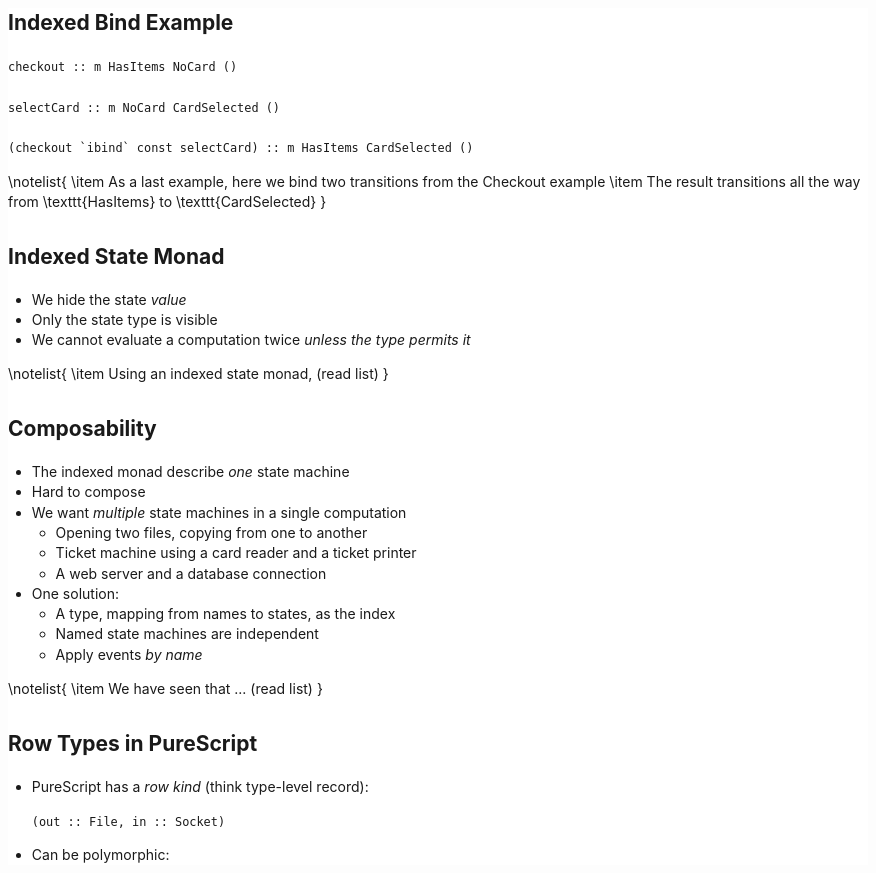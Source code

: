 ## Indexed Bind Example

```{.haskell}
checkout :: m HasItems NoCard ()

selectCard :: m NoCard CardSelected ()

(checkout `ibind` const selectCard) :: m HasItems CardSelected ()
```

\notelist{
  \item As a last example, here we bind two transitions from the
    Checkout example
  \item The result transitions all the way from \texttt{HasItems} to
    \texttt{CardSelected}
}

## Indexed State Monad

* We hide the state *value*
* Only the state type is visible
* We cannot evaluate a computation twice *unless the type permits it*

\notelist{
  \item Using an indexed state monad, (read list)
}

## Composability

* The indexed monad describe *one* state machine
* Hard to compose
* We want *multiple* state machines in a single computation
    - Opening two files, copying from one to another
    - Ticket machine using a card reader and a ticket printer
    - A web server and a database connection
* One solution:
    - A type, mapping from names to states, as the index
    - Named state machines are independent
    - Apply events *by name*

\notelist{
  \item We have seen that ... (read list)
}

## Row Types in PureScript

* PureScript has a *row kind* (think type-level record):

    ```{.haskell}
    (out :: File, in :: Socket)
    ```
* Can be polymorphic:
